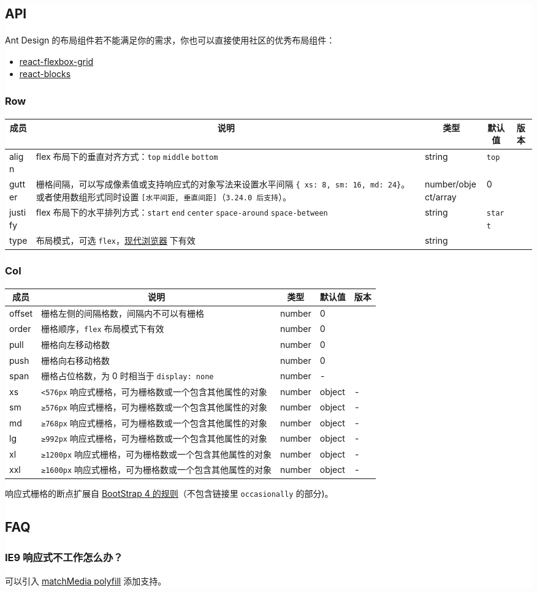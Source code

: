## API

Ant Design 的布局组件若不能满足你的需求，你也可以直接使用社区的优秀布局组件：

*   [react-flexbox-grid](http://roylee0704.github.io/react-flexbox-grid/)
*   [react-blocks](https://github.com/whoisandy/react-blocks/)

### Row

| 成员 | 说明 | 类型 | 默认值 | 版本 |
| --- | --- | --- | --- | --- |
| align | flex 布局下的垂直对齐方式：`top` `middle` `bottom` | string | `top` |  |
| gutter | 栅格间隔，可以写成像素值或支持响应式的对象写法来设置水平间隔 `{ xs: 8, sm: 16, md: 24}`。或者使用数组形式同时设置 `[水平间距, 垂直间距]`（`3.24.0 后支持`）。 | number/object/array | 0 |  |
| justify | flex 布局下的水平排列方式：`start` `end` `center` `space-around` `space-between` | string | `start` |  |
| type | 布局模式，可选 `flex`，[现代浏览器](http://caniuse.com/#search=flex) 下有效 | string |  |  |

### Col

| 成员 | 说明 | 类型 | 默认值 | 版本 |
| --- | --- | --- | --- | --- |
| offset | 栅格左侧的间隔格数，间隔内不可以有栅格 | number | 0 |  |
| order | 栅格顺序，`flex` 布局模式下有效 | number | 0 |  |
| pull | 栅格向左移动格数 | number | 0 |  |
| push | 栅格向右移动格数 | number | 0 |  |
| span | 栅格占位格数，为 0 时相当于 `display: none` | number | - |  |
| xs | `<576px` 响应式栅格，可为栅格数或一个包含其他属性的对象 | number|object | - |  |
| sm | `≥576px` 响应式栅格，可为栅格数或一个包含其他属性的对象 | number|object | - |  |
| md | `≥768px` 响应式栅格，可为栅格数或一个包含其他属性的对象 | number|object | - |  |
| lg | `≥992px` 响应式栅格，可为栅格数或一个包含其他属性的对象 | number|object | - |  |
| xl | `≥1200px` 响应式栅格，可为栅格数或一个包含其他属性的对象 | number|object | - |  |
| xxl | `≥1600px` 响应式栅格，可为栅格数或一个包含其他属性的对象 | number|object | - |  |

响应式栅格的断点扩展自 [BootStrap 4 的规则](https://getbootstrap.com/docs/4.0/layout/overview/#responsive-breakpoints)（不包含链接里 `occasionally` 的部分)。

## FAQ

### IE9 响应式不工作怎么办？

可以引入 [matchMedia polyfill](https://github.com/paulirish/matchMedia.js/) 添加支持。

